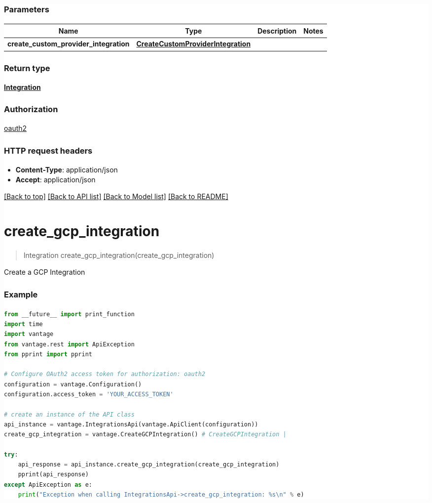 ### Parameters

Name | Type | Description  | Notes
------------- | ------------- | ------------- | -------------
 **create_custom_provider_integration** | [**CreateCustomProviderIntegration**](CreateCustomProviderIntegration.md)|  | 

### Return type

[**Integration**](Integration.md)

### Authorization

[oauth2](../README.md#oauth2)

### HTTP request headers

 - **Content-Type**: application/json
 - **Accept**: application/json

[[Back to top]](#) [[Back to API list]](../README.md#documentation-for-api-endpoints) [[Back to Model list]](../README.md#documentation-for-models) [[Back to README]](../README.md)

# **create_gcp_integration**
> Integration create_gcp_integration(create_gcp_integration)



Create a GCP Integration

### Example
```python
from __future__ import print_function
import time
import vantage
from vantage.rest import ApiException
from pprint import pprint

# Configure OAuth2 access token for authorization: oauth2
configuration = vantage.Configuration()
configuration.access_token = 'YOUR_ACCESS_TOKEN'

# create an instance of the API class
api_instance = vantage.IntegrationsApi(vantage.ApiClient(configuration))
create_gcp_integration = vantage.CreateGCPIntegration() # CreateGCPIntegration | 

try:
    api_response = api_instance.create_gcp_integration(create_gcp_integration)
    pprint(api_response)
except ApiException as e:
    print("Exception when calling IntegrationsApi->create_gcp_integration: %s\n" % e)
```
